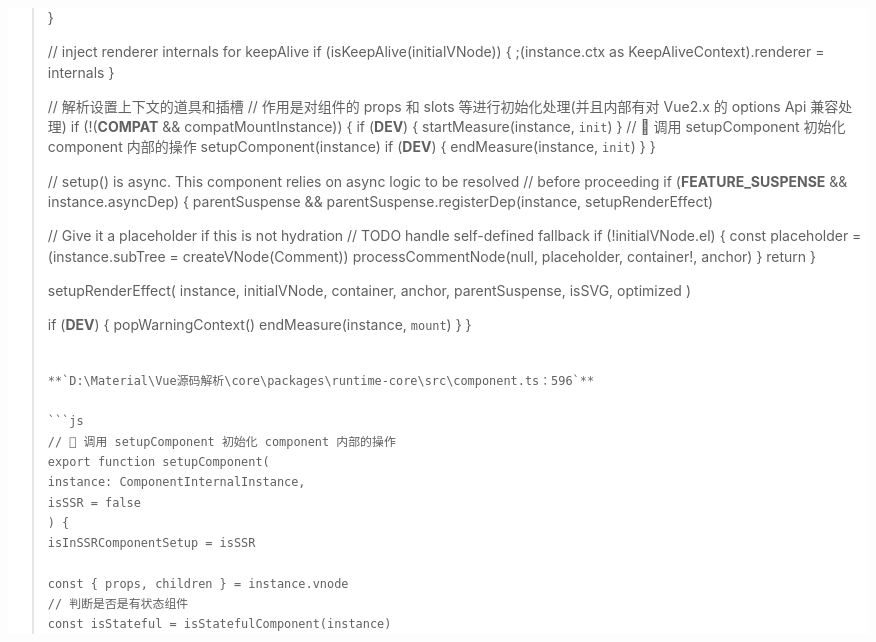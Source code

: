 >  }
>
>  // inject renderer internals for keepAlive
>  if (isKeepAlive(initialVNode)) {
>    ;(instance.ctx as KeepAliveContext).renderer = internals
>  }
>
>  // 解析设置上下文的道具和插槽
>  // 作用是对组件的 props 和 slots 等进行初始化处理(并且内部有对 Vue2.x 的 options Api 兼容处理)
>  if (!(__COMPAT__ && compatMountInstance)) {
>    if (__DEV__) {
>      startMeasure(instance, `init`)
>    }
>    // 🍳 调用 setupComponent 初始化 component 内部的操作
>    setupComponent(instance)
>    if (__DEV__) {
>      endMeasure(instance, `init`)
>    }
>  }
>
>  // setup() is async. This component relies on async logic to be resolved
>  // before proceeding
>  if (__FEATURE_SUSPENSE__ && instance.asyncDep) {
>    parentSuspense && parentSuspense.registerDep(instance, setupRenderEffect)
>
>    // Give it a placeholder if this is not hydration
>    // TODO handle self-defined fallback
>    if (!initialVNode.el) {
>      const placeholder = (instance.subTree = createVNode(Comment))
>      processCommentNode(null, placeholder, container!, anchor)
>    }
>    return
>  }
>
>  setupRenderEffect(
>    instance,
>    initialVNode,
>    container,
>    anchor,
>    parentSuspense,
>    isSVG,
>    optimized
>  )
>
>  if (__DEV__) {
>    popWarningContext()
>    endMeasure(instance, `mount`)
>  }
> }
> ```
>
> **`D:\Material\Vue源码解析\core\packages\runtime-core\src\component.ts：596`**
>
> ```js
> // 🍳 调用 setupComponent 初始化 component 内部的操作
> export function setupComponent(
> instance: ComponentInternalInstance,
> isSSR = false
> ) {
> isInSSRComponentSetup = isSSR
>
> const { props, children } = instance.vnode
> // 判断是否是有状态组件
> const isStateful = isStatefulComponent(instance)